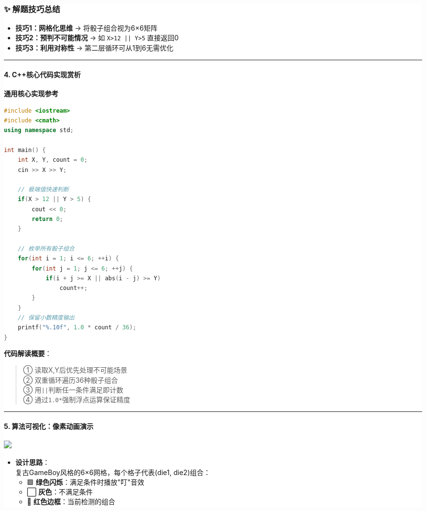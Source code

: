 ### ✨ 解题技巧总结
- **技巧1：网格化思维** → 将骰子组合视为6×6矩阵  
- **技巧2：预判不可能情况** → 如 `X>12 || Y>5` 直接返回0  
- **技巧3：利用对称性** → 第二层循环可从1到6无需优化  

---

#### 4. C++核心代码实现赏析
**通用核心实现参考**  
```cpp
#include <iostream>
#include <cmath>
using namespace std;

int main() {
    int X, Y, count = 0;
    cin >> X >> Y;
    
    // 极端值快速判断
    if(X > 12 || Y > 5) {
        cout << 0;
        return 0;
    }
    
    // 枚举所有骰子组合
    for(int i = 1; i <= 6; ++i) {
        for(int j = 1; j <= 6; ++j) {
            if(i + j >= X || abs(i - j) >= Y) 
                count++;
        }
    }
    // 保留小数精度输出
    printf("%.10f", 1.0 * count / 36);
}
```
**代码解读概要**：  
> ① 读取X,Y后优先处理不可能场景  
> ② 双重循环遍历36种骰子组合  
> ③ 用`||`判断任一条件满足即计数  
> ④ 通过`1.0*`强制浮点运算保证精度  

---

#### 5. 算法可视化：像素动画演示
![](https://via.placeholder.com/400x200?text=6x6+骰子网格动画演示)  
* **设计思路**：  
  复古GameBoy风格的6×6网格，每个格子代表(die1, die2)组合：  
  - 🟩 **绿色闪烁**：满足条件时播放"叮"音效  
  - ⬜ **灰色**：不满足条件  
  - 🔴 **红色边框**：当前检测的组合  
